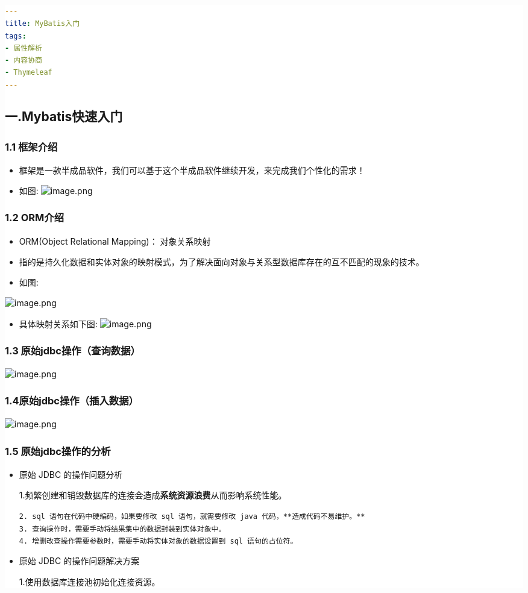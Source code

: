 ```yaml
---
title: MyBatis入门
tags:
- 属性解析
- 内容协商
- Thymeleaf
---
```

## 一.Mybatis快速入门

### 1.1 框架介绍

* 框架是一款半成品软件，我们可以基于这个半成品软件继续开发，来完成我们个性化的需求！

* 如图:
![image.png](https://cdn.jsdelivr.net/gh/Control-body/tuChuang/2022/04/image-b1b0e70e11c3465d943cefd72527a870.png)

### 1.2 ORM介绍

* ORM(Object Relational Mapping)： 对象关系映射

* 指的是持久化数据和实体对象的映射模式，为了解决面向对象与关系型数据库存在的互不匹配的现象的技术。

* 如图:

![image.png](https://cdn.jsdelivr.net/gh/Control-body/tuChuang/2022/04/image-3d41315827d643f6ae1b215614bc457e.png)

* 具体映射关系如下图:
![image.png](https://cdn.jsdelivr.net/gh/Control-body/tuChuang/2022/04/image-9decfbec158449019c16b42ec111079e.png)

### 1.3 原始jdbc操作（查询数据）

![image.png](https://cdn.jsdelivr.net/gh/Control-body/tuChuang/2022/04/image-506506399ae94f84ba021f6778aae845.png)

### 1.4原始jdbc操作（插入数据）
![image.png](https://cdn.jsdelivr.net/gh/Control-body/tuChuang/2022/04/image-5326ee259ea84091a237642d237c053b.png)

### 1.5 原始jdbc操作的分析

* 原始 JDBC 的操作问题分析 

   1.频繁创建和销毁数据库的连接会造成**系统资源浪费**从而影响系统性能。

      2. sql 语句在代码中硬编码，如果要修改 sql 语句，就需要修改 java 代码，**造成代码不易维护。**
      3. 查询操作时，需要手动将结果集中的数据封装到实体对象中。
      4. 增删改查操作需要参数时，需要手动将实体对象的数据设置到 sql 语句的占位符。 

* 原始 JDBC 的操作问题解决方案 

  1.使用数据库连接池初始化连接资源。 
